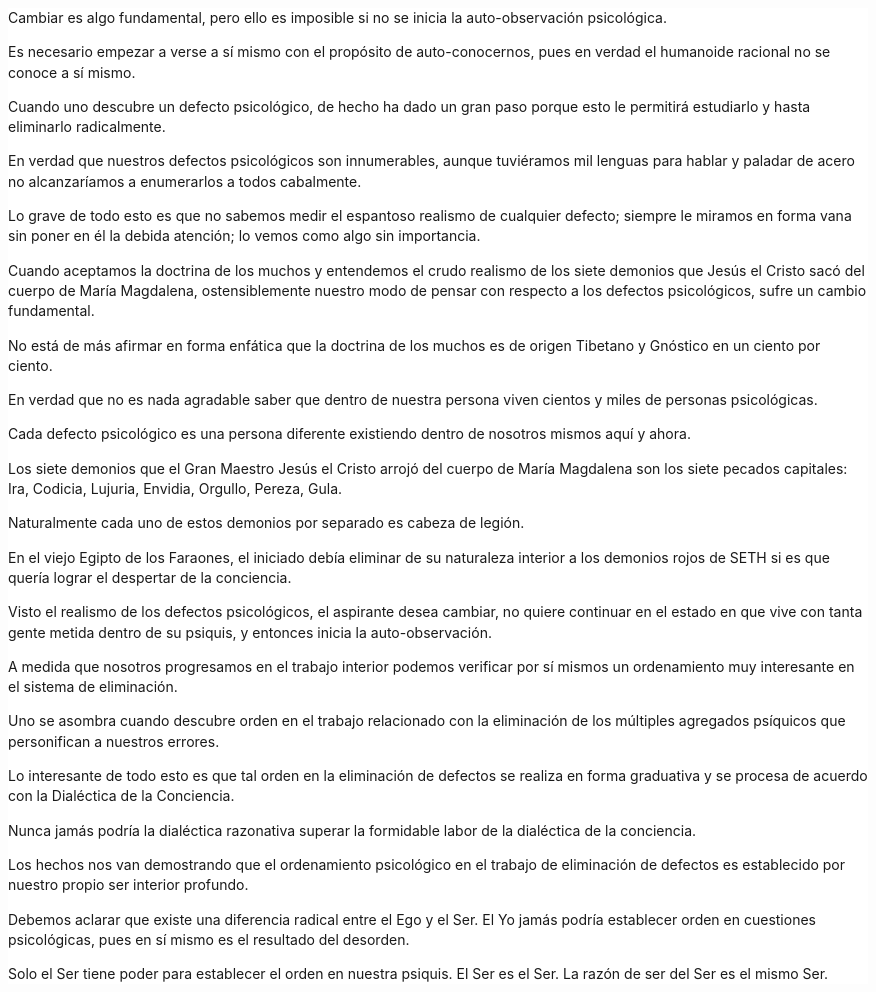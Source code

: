 Cambiar es algo fundamental, pero ello es imposible si no se inicia la auto-observación psicológica.

Es necesario empezar a verse a sí mismo con el propósito de auto-conocernos, pues en verdad el humanoide racional no se conoce a sí mismo.

Cuando uno descubre un defecto psicológico, de hecho ha dado un gran paso porque esto le permitirá estudiarlo y hasta eliminarlo radicalmente.

En verdad que nuestros defectos psicológicos son innumerables, aunque tuviéramos mil lenguas para hablar y paladar de acero no alcanzaríamos a enumerarlos a todos cabalmente.

Lo grave de todo esto es que no sabemos medir el espantoso realismo de cualquier defecto; siempre le miramos en forma vana sin poner en él la debida atención; lo vemos como algo sin importancia.

Cuando aceptamos la doctrina de los muchos y entendemos el crudo realismo de los siete demonios que Jesús el Cristo sacó del cuerpo de María Magdalena, ostensiblemente nuestro modo de pensar con respecto a los defectos psicológicos, sufre un cambio fundamental.

No está de más afirmar en forma enfática que la doctrina de los muchos es de origen Tibetano y Gnóstico en un ciento por ciento.

En verdad que no es nada agradable saber que dentro de nuestra persona viven cientos y miles de personas psicológicas.

Cada defecto psicológico es una persona diferente existiendo dentro de nosotros mismos aquí y ahora.

Los siete demonios que el Gran Maestro Jesús el Cristo arrojó del cuerpo de María Magdalena son los siete pecados capitales: Ira, Codicia, Lujuria, Envidia, Orgullo, Pereza, Gula.

Naturalmente cada uno de estos demonios por separado es cabeza de legión.

En el viejo Egipto de los Faraones, el iniciado debía eliminar de su naturaleza interior a los demonios rojos de SETH si es que quería lograr el despertar de la conciencia.

Visto el realismo de los defectos psicológicos, el aspirante desea cambiar, no quiere continuar en el estado en que vive con tanta gente metida dentro de su psiquis, y entonces inicia la auto-observación.

A medida que nosotros progresamos en el trabajo interior podemos verificar por sí mismos un ordenamiento muy interesante en el sistema de eliminación.

Uno se asombra cuando descubre orden en el trabajo relacionado con la eliminación de los múltiples agregados psíquicos que personifican a nuestros errores.

Lo interesante de todo esto es que tal orden en la eliminación de defectos se realiza en forma graduativa y se procesa de acuerdo con la Dialéctica de la Conciencia.

Nunca jamás podría la dialéctica razonativa superar la formidable labor de la dialéctica de la conciencia.

Los hechos nos van demostrando que el ordenamiento psicológico en el trabajo de eliminación de defectos es establecido por nuestro propio ser interior profundo.

Debemos aclarar que existe una diferencia radical entre el Ego y el Ser. El Yo jamás podría establecer orden en cuestiones psicológicas, pues en sí mismo es el resultado del desorden.

Solo el Ser tiene poder para establecer el orden en nuestra psiquis. El Ser es el Ser. La razón de ser del Ser es el mismo Ser.

